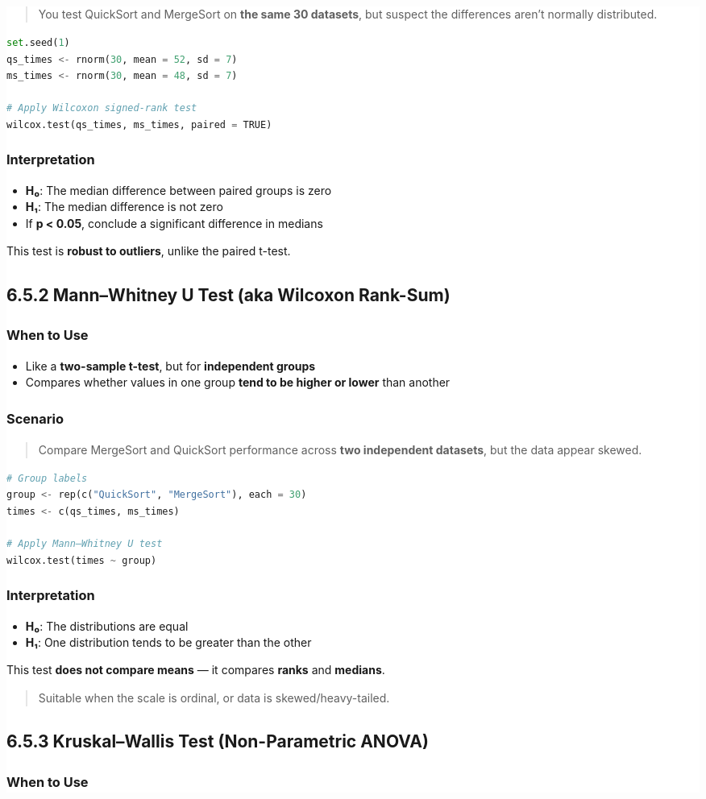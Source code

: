 > You test QuickSort and MergeSort on **the same 30 datasets**, but suspect the differences aren’t normally distributed.

```python
set.seed(1)
qs_times <- rnorm(30, mean = 52, sd = 7)
ms_times <- rnorm(30, mean = 48, sd = 7)

# Apply Wilcoxon signed-rank test
wilcox.test(qs_times, ms_times, paired = TRUE)

```

### Interpretation

- **H₀**: The median difference between paired groups is zero  
- **H₁**: The median difference is not zero  
- If **p < 0.05**, conclude a significant difference in medians

This test is **robust to outliers**, unlike the paired t-test.


## 6.5.2 Mann–Whitney U Test (aka Wilcoxon Rank-Sum)

### When to Use
- Like a **two-sample t-test**, but for **independent groups**
- Compares whether values in one group **tend to be higher or lower** than another

### Scenario

> Compare MergeSort and QuickSort performance across **two independent datasets**, but the data appear skewed.

```python
# Group labels
group <- rep(c("QuickSort", "MergeSort"), each = 30)
times <- c(qs_times, ms_times)

# Apply Mann–Whitney U test
wilcox.test(times ~ group)
```

### Interpretation

- **H₀**: The distributions are equal
- **H₁**: One distribution tends to be greater than the other

This test **does not compare means** — it compares **ranks** and **medians**.

> Suitable when the scale is ordinal, or data is skewed/heavy-tailed.


## 6.5.3 Kruskal–Wallis Test (Non-Parametric ANOVA)

### When to Use
